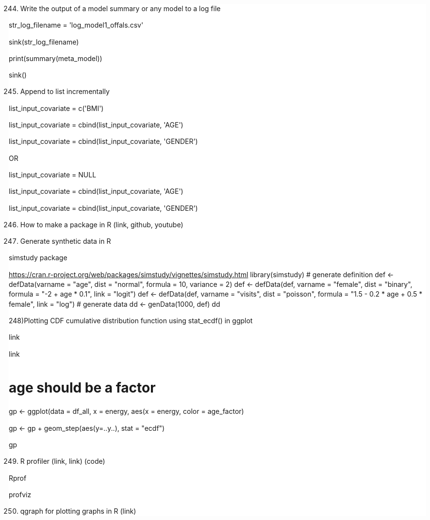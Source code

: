 244) Write the output of a model summary or any model to a log file

str_log_filename = 'log_model1_offals.csv'

sink(str_log_filename)

print(summary(meta_model))

 sink()

245) Append to list incrementally

list_input_covariate = c('BMI')

list_input_covariate = cbind(list_input_covariate, 'AGE')

list_input_covariate = cbind(list_input_covariate, 'GENDER')

OR

list_input_covariate = NULL

list_input_covariate = cbind(list_input_covariate, 'AGE')

list_input_covariate = cbind(list_input_covariate, 'GENDER')

246) How to make a package in R (link, github, youtube)

247) Generate synthetic data in R

simstudy package

https://cran.r-project.org/web/packages/simstudy/vignettes/simstudy.html library(simstudy) # generate definition def <- defData(varname = "age", dist = "normal", formula = 10, variance = 2) def <- defData(def, varname = "female", dist = "binary", formula = "-2 + age * 0.1", link = "logit") def <- defData(def, varname = "visits", dist = "poisson", formula = "1.5 - 0.2 * age + 0.5 * female", link = "log") # generate data dd <- genData(1000, def) dd

248)Plotting CDF cumulative distribution function using stat_ecdf() in ggplot

link

link

# age should be a factor

gp <- ggplot(data = df_all, x = energy, aes(x = energy, color = age_factor)

gp <- gp + geom_step(aes(y=..y..), stat = "ecdf")

gp


249) R profiler (link, link) (code)

Rprof

profviz


250) qgraph for plotting graphs in R (link)


